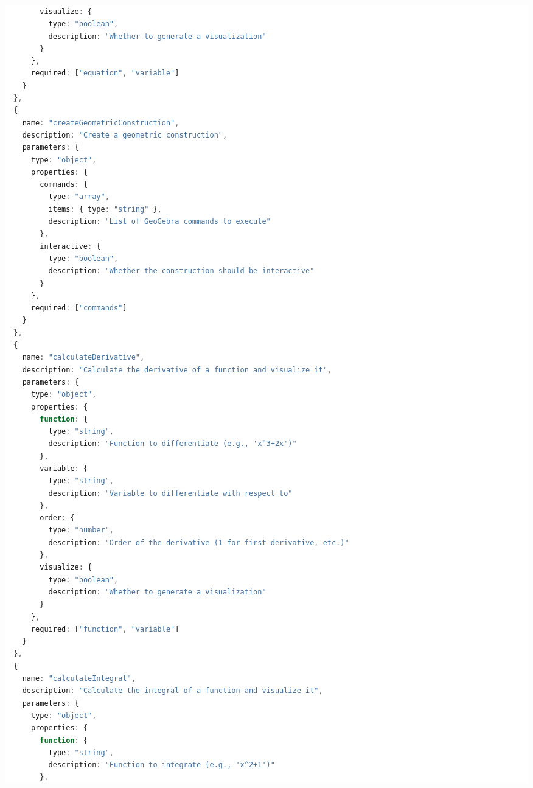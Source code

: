 ```typescript
        visualize: {
          type: "boolean",
          description: "Whether to generate a visualization"
        }
      },
      required: ["equation", "variable"]
    }
  },
  {
    name: "createGeometricConstruction",
    description: "Create a geometric construction",
    parameters: {
      type: "object",
      properties: {
        commands: {
          type: "array",
          items: { type: "string" },
          description: "List of GeoGebra commands to execute"
        },
        interactive: {
          type: "boolean",
          description: "Whether the construction should be interactive"
        }
      },
      required: ["commands"]
    }
  },
  {
    name: "calculateDerivative",
    description: "Calculate the derivative of a function and visualize it",
    parameters: {
      type: "object",
      properties: {
        function: {
          type: "string",
          description: "Function to differentiate (e.g., 'x^3+2x')"
        },
        variable: {
          type: "string",
          description: "Variable to differentiate with respect to"
        },
        order: {
          type: "number",
          description: "Order of the derivative (1 for first derivative, etc.)"
        },
        visualize: {
          type: "boolean",
          description: "Whether to generate a visualization"
        }
      },
      required: ["function", "variable"]
    }
  },
  {
    name: "calculateIntegral",
    description: "Calculate the integral of a function and visualize it",
    parameters: {
      type: "object",
      properties: {
        function: {
          type: "string",
          description: "Function to integrate (e.g., 'x^2+1')"
        },
```